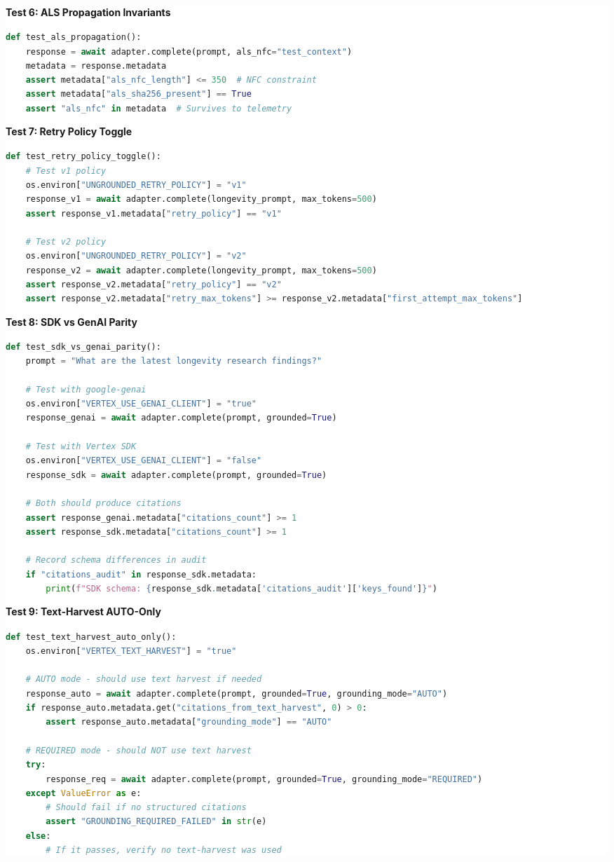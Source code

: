 **Test 6: ALS Propagation Invariants**
```python
def test_als_propagation():
    response = await adapter.complete(prompt, als_nfc="test_context")
    metadata = response.metadata
    assert metadata["als_nfc_length"] <= 350  # NFC constraint
    assert metadata["als_sha256_present"] == True
    assert "als_nfc" in metadata  # Survives to telemetry
```

**Test 7: Retry Policy Toggle**
```python
def test_retry_policy_toggle():
    # Test v1 policy
    os.environ["UNGROUNDED_RETRY_POLICY"] = "v1"
    response_v1 = await adapter.complete(longevity_prompt, max_tokens=500)
    assert response_v1.metadata["retry_policy"] == "v1"
    
    # Test v2 policy
    os.environ["UNGROUNDED_RETRY_POLICY"] = "v2"
    response_v2 = await adapter.complete(longevity_prompt, max_tokens=500)
    assert response_v2.metadata["retry_policy"] == "v2"
    assert response_v2.metadata["retry_max_tokens"] >= response_v2.metadata["first_attempt_max_tokens"]
```

**Test 8: SDK vs GenAI Parity**
```python
def test_sdk_vs_genai_parity():
    prompt = "What are the latest longevity research findings?"
    
    # Test with google-genai
    os.environ["VERTEX_USE_GENAI_CLIENT"] = "true"
    response_genai = await adapter.complete(prompt, grounded=True)
    
    # Test with Vertex SDK
    os.environ["VERTEX_USE_GENAI_CLIENT"] = "false"
    response_sdk = await adapter.complete(prompt, grounded=True)
    
    # Both should produce citations
    assert response_genai.metadata["citations_count"] >= 1
    assert response_sdk.metadata["citations_count"] >= 1
    
    # Record schema differences in audit
    if "citations_audit" in response_sdk.metadata:
        print(f"SDK schema: {response_sdk.metadata['citations_audit']['keys_found']}")
```

**Test 9: Text-Harvest AUTO-Only**
```python
def test_text_harvest_auto_only():
    os.environ["VERTEX_TEXT_HARVEST"] = "true"
    
    # AUTO mode - should use text harvest if needed
    response_auto = await adapter.complete(prompt, grounded=True, grounding_mode="AUTO")
    if response_auto.metadata.get("citations_from_text_harvest", 0) > 0:
        assert response_auto.metadata["grounding_mode"] == "AUTO"
    
    # REQUIRED mode - should NOT use text harvest
    try:
        response_req = await adapter.complete(prompt, grounded=True, grounding_mode="REQUIRED")
    except ValueError as e:
        # Should fail if no structured citations
        assert "GROUNDING_REQUIRED_FAILED" in str(e)
    else:
        # If it passes, verify no text-harvest was used
```